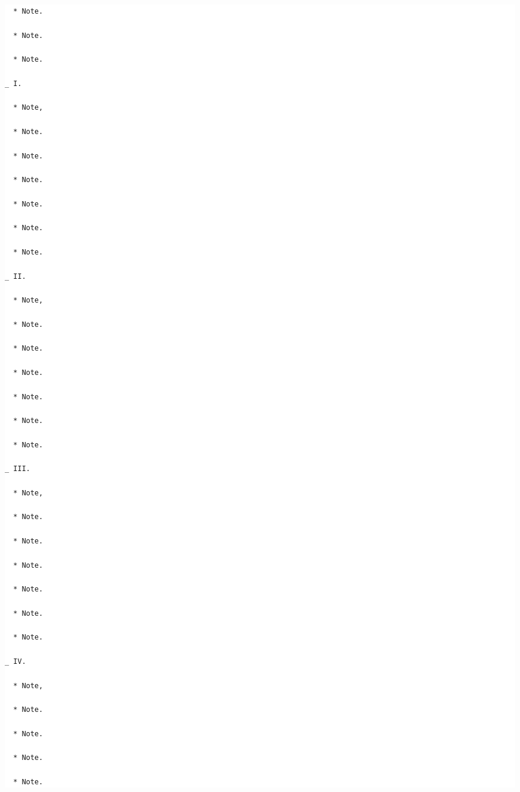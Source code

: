       * Note.

      * Note.

      * Note.

    _ I.

      * Note,

      * Note.

      * Note.

      * Note.

      * Note.

      * Note.

      * Note.

    _ II.

      * Note,

      * Note.

      * Note.

      * Note.

      * Note.

      * Note.

      * Note.

    _ III.

      * Note,

      * Note.

      * Note.

      * Note.

      * Note.

      * Note.

      * Note.

    _ IV.

      * Note,

      * Note.

      * Note.

      * Note.

      * Note.
